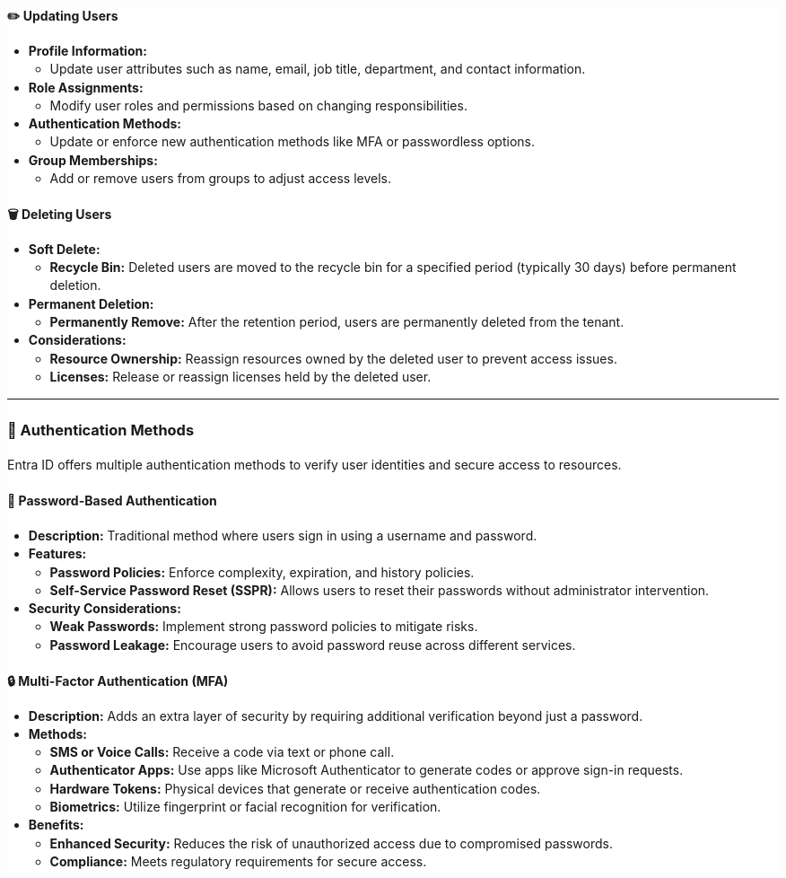 #### ✏️ Updating Users

- **Profile Information:**
  - Update user attributes such as name, email, job title, department, and contact information.
- **Role Assignments:**
  - Modify user roles and permissions based on changing responsibilities.
- **Authentication Methods:**
  - Update or enforce new authentication methods like MFA or passwordless options.
- **Group Memberships:**
  - Add or remove users from groups to adjust access levels.

#### 🗑️ Deleting Users

- **Soft Delete:**
  - **Recycle Bin:** Deleted users are moved to the recycle bin for a specified period (typically 30 days) before permanent deletion.
- **Permanent Deletion:**
  - **Permanently Remove:** After the retention period, users are permanently deleted from the tenant.
- **Considerations:**
  - **Resource Ownership:** Reassign resources owned by the deleted user to prevent access issues.
  - **Licenses:** Release or reassign licenses held by the deleted user.

---

### 🔐 Authentication Methods

Entra ID offers multiple authentication methods to verify user identities and secure access to resources.

#### 🔑 Password-Based Authentication

- **Description:** Traditional method where users sign in using a username and password.
- **Features:**
  - **Password Policies:** Enforce complexity, expiration, and history policies.
  - **Self-Service Password Reset (SSPR):** Allows users to reset their passwords without administrator intervention.
- **Security Considerations:**
  - **Weak Passwords:** Implement strong password policies to mitigate risks.
  - **Password Leakage:** Encourage users to avoid password reuse across different services.

#### 🔒 Multi-Factor Authentication (MFA)

- **Description:** Adds an extra layer of security by requiring additional verification beyond just a password.
- **Methods:**
  - **SMS or Voice Calls:** Receive a code via text or phone call.
  - **Authenticator Apps:** Use apps like Microsoft Authenticator to generate codes or approve sign-in requests.
  - **Hardware Tokens:** Physical devices that generate or receive authentication codes.
  - **Biometrics:** Utilize fingerprint or facial recognition for verification.
- **Benefits:**
  - **Enhanced Security:** Reduces the risk of unauthorized access due to compromised passwords.
  - **Compliance:** Meets regulatory requirements for secure access.
